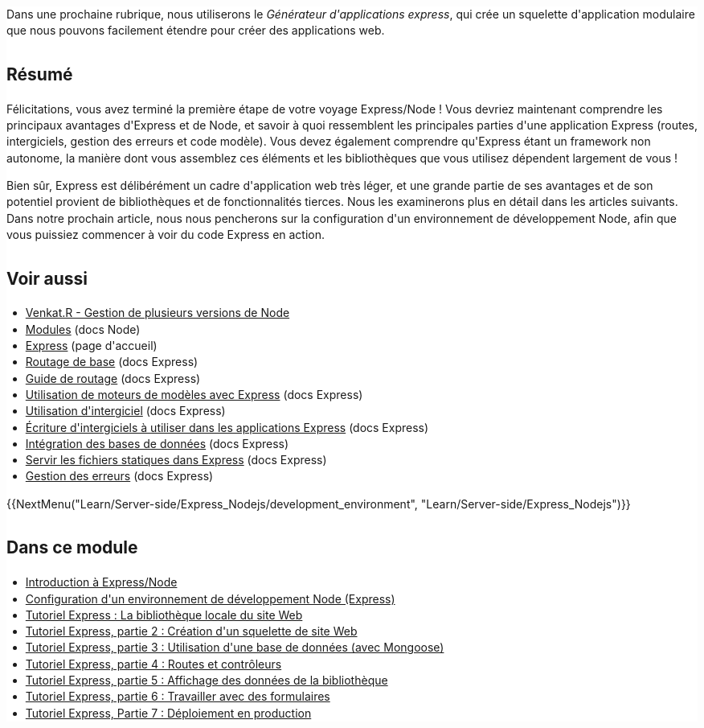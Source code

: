 Dans une prochaine rubrique, nous utiliserons le _Générateur d'applications express_, qui crée un squelette d'application modulaire que nous pouvons facilement étendre pour créer des applications web.

## Résumé

Félicitations, vous avez terminé la première étape de votre voyage Express/Node ! Vous devriez maintenant comprendre les principaux avantages d'Express et de Node, et savoir à quoi ressemblent les principales parties d'une application Express (routes, intergiciels, gestion des erreurs et code modèle). Vous devez également comprendre qu'Express étant un framework non autonome, la manière dont vous assemblez ces éléments et les bibliothèques que vous utilisez dépendent largement de vous !

Bien sûr, Express est délibérément un cadre d'application web très léger, et une grande partie de ses avantages et de son potentiel provient de bibliothèques et de fonctionnalités tierces. Nous les examinerons plus en détail dans les articles suivants. Dans notre prochain article, nous nous pencherons sur la configuration d'un environnement de développement Node, afin que vous puissiez commencer à voir du code Express en action.

## Voir aussi

- [Venkat.R - Gestion de plusieurs versions de Node](https://medium.com/@ramsunvtech/manage-multiple-node-versions-e3245d5ede44)
- [Modules](https://nodejs.org/api/modules.html#modules_modules) (docs Node)
- [Express](https://expressjs.com/) (page d'accueil)
- [Routage de base](https://expressjs.com/fr/starter/basic-routing.html) (docs Express)
- [Guide de routage](https://expressjs.com/fr/guide/routing.html) (docs Express)
- [Utilisation de moteurs de modèles avec Express](https://expressjs.com/fr/guide/using-template-engines.html) (docs Express)
- [Utilisation d'intergiciel](https://expressjs.com/fr/guide/using-middleware.html) (docs Express)
- [Écriture d'intergiciels à utiliser dans les applications Express](https://expressjs.com/fr/guide/writing-middleware.html) (docs Express)
- [Intégration des bases de données](https://expressjs.com/fr/guide/database-integration.html) (docs Express)
- [Servir les fichiers statiques dans Express](https://expressjs.com/fr/starter/static-files.html) (docs Express)
- [Gestion des erreurs](https://expressjs.com/fr/guide/error-handling.html) (docs Express)

{{NextMenu("Learn/Server-side/Express_Nodejs/development_environment", "Learn/Server-side/Express_Nodejs")}}

## Dans ce module

- [Introduction à Express/Node](/fr/docs/Learn/Server-side/Express_Nodejs/Introduction)
- [Configuration d'un environnement de développement Node (Express)](/fr/docs/Learn/Server-side/Express_Nodejs/development_environment)
- [Tutoriel Express : La bibliothèque locale du site Web](/fr/docs/Learn/Server-side/Express_Nodejs/Tutorial_local_library_website)
- [Tutoriel Express, partie 2 : Création d'un squelette de site Web](/fr/docs/Learn/Server-side/Express_Nodejs/skeleton_website)
- [Tutoriel Express, partie 3 : Utilisation d'une base de données (avec Mongoose)](/fr/docs/Learn/Server-side/Express_Nodejs/mongoose)
- [Tutoriel Express, partie 4 : Routes et contrôleurs](/fr/docs/Learn/Server-side/Express_Nodejs/routes)
- [Tutoriel Express, partie 5 : Affichage des données de la bibliothèque](/fr/docs/Learn/Server-side/Express_Nodejs/Displaying_data)
- [Tutoriel Express, partie 6 : Travailler avec des formulaires](/fr/docs/Learn/Server-side/Express_Nodejs/forms)
- [Tutoriel Express, Partie 7 : Déploiement en production](/fr/docs/Learn/Server-side/Express_Nodejs/deployment)
